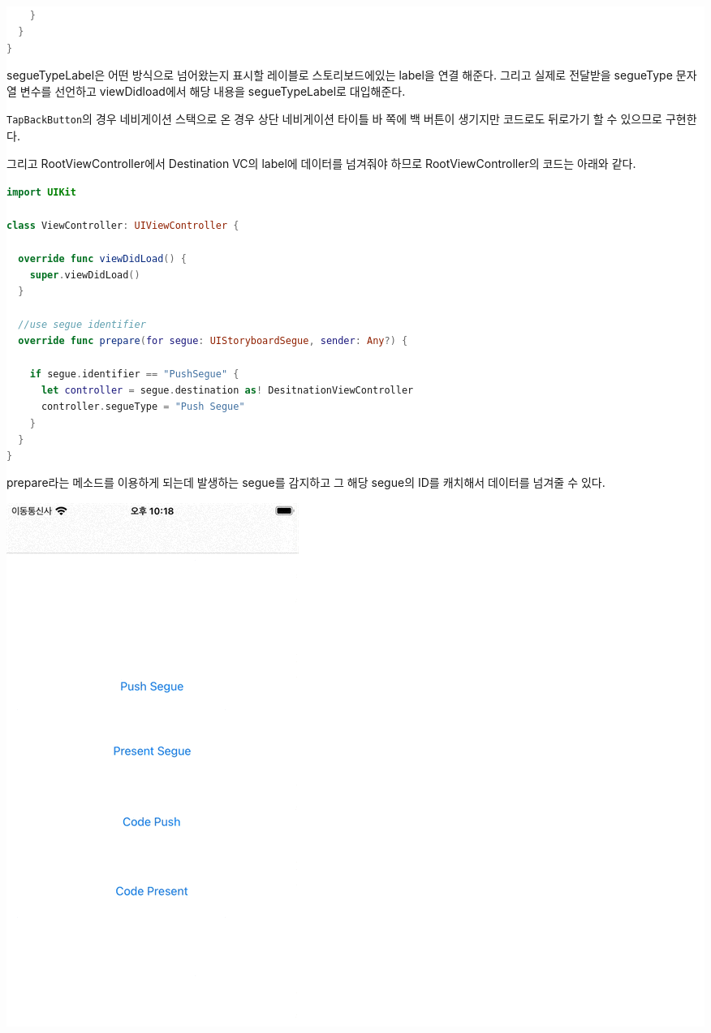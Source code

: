 ```Swift
    }
  }
}
```
segueTypeLabel은 어떤 방식으로 넘어왔는지 표시할 레이블로 스토리보드에있는 label을 연결 해준다.
그리고 실제로 전달받을 segueType 문자열 변수를 선언하고 viewDidload에서 해당 내용을 segueTypeLabel로 대입해준다.

`TapBackButton`의 경우 네비게이션 스택으로 온 경우 상단 네비게이션 타이틀 바 쪽에 백 버튼이 생기지만 코드로도 뒤로가기 할 수 있으므로 구현한다.

그리고 RootViewController에서 Destination VC의 label에 데이터를 넘겨줘야 하므로 RootViewController의 코드는 아래와 같다.
```Swift
import UIKit

class ViewController: UIViewController {

  override func viewDidLoad() {
    super.viewDidLoad()
  }
  
  //use segue identifier
  override func prepare(for segue: UIStoryboardSegue, sender: Any?) {
    
    if segue.identifier == "PushSegue" {
      let controller = segue.destination as! DesitnationViewController
      controller.segueType = "Push Segue"
    }
  }
}
```
prepare라는 메소드를 이용하게 되는데 발생하는 segue를 감지하고 그 해당 segue의 ID를 캐치해서 데이터를 넘겨줄 수 있다.

<p><img src="Resource/PushSegue.gif"></p>
